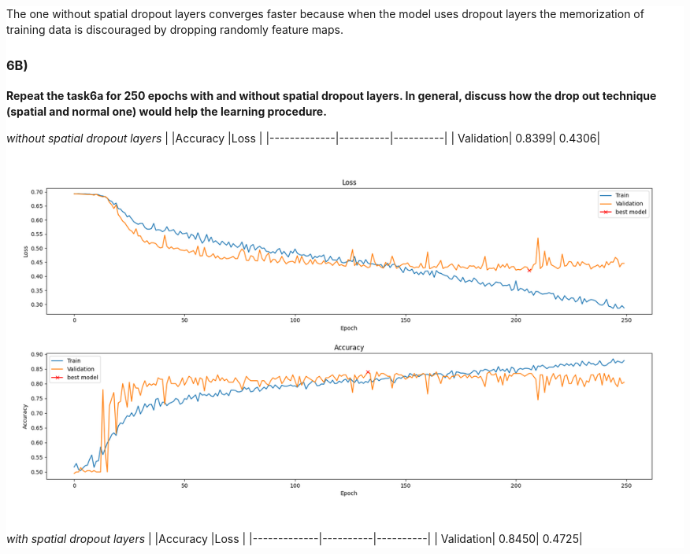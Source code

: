 The one without spatial dropout layers converges faster because when the model uses dropout layers the memorization of training data is discouraged by dropping randomly feature maps.

### 6B)

**Repeat the task6a for 250 epochs with and without spatial dropout layers. In general, discuss how the drop out technique (spatial and normal one) would help the learning procedure.**

*without spatial dropout layers*
|             |Accuracy  |Loss      |
|-------------|----------|----------|
|   Validation|    0.8399|    0.4306|

![Learing curve and accuracy without spatial dropout layer - Task 6B](/Lab3/results/task6b/loss-accuracy.png)

*with spatial dropout layers*
|             |Accuracy  |Loss      |
|-------------|----------|----------|
|   Validation|    0.8450|    0.4725|
